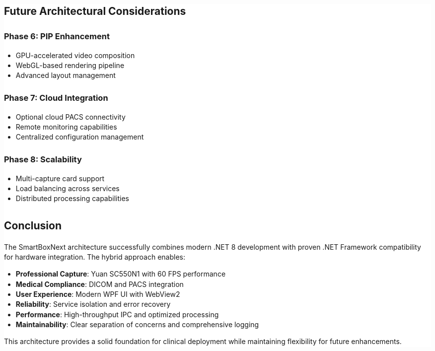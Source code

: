 ## Future Architectural Considerations

### Phase 6: PIP Enhancement
- GPU-accelerated video composition
- WebGL-based rendering pipeline
- Advanced layout management

### Phase 7: Cloud Integration
- Optional cloud PACS connectivity
- Remote monitoring capabilities
- Centralized configuration management

### Phase 8: Scalability
- Multi-capture card support
- Load balancing across services
- Distributed processing capabilities

## Conclusion

The SmartBoxNext architecture successfully combines modern .NET 8 development with proven .NET Framework compatibility for hardware integration. The hybrid approach enables:

- **Professional Capture**: Yuan SC550N1 with 60 FPS performance
- **Medical Compliance**: DICOM and PACS integration
- **User Experience**: Modern WPF UI with WebView2
- **Reliability**: Service isolation and error recovery
- **Performance**: High-throughput IPC and optimized processing
- **Maintainability**: Clear separation of concerns and comprehensive logging

This architecture provides a solid foundation for clinical deployment while maintaining flexibility for future enhancements.